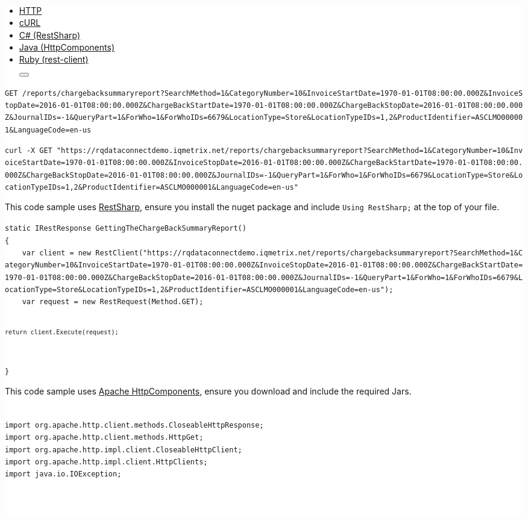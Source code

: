 <ul class="nav nav-tabs">
    <li class="active"><a href="#http-getting-the-charge-back-summary-report" data-toggle="tab">HTTP</a></li>
    <li><a href="#curl-getting-the-charge-back-summary-report" data-toggle="tab">cURL</a></li>
    <li><a href="#csharp-getting-the-charge-back-summary-report" data-toggle="tab">C# (RestSharp)</a></li>
    <li><a href="#java-getting-the-charge-back-summary-report" data-toggle="tab">Java (HttpComponents)</a></li>
    <li><a href="#ruby-getting-the-charge-back-summary-report" data-toggle="tab">Ruby (rest-client)</a></li>
    <button id="copy-getting-the-charge-back-summary-report" class="copy-button btn btn-default btn-sm" data-clipboard-action="copy" data-clipboard-target="#http-code-getting-the-charge-back-summary-report"><i class="fa fa-clipboard" title="Copy to Clipboard"></i></button>
</ul>
<div class="tab-content"> 
    <div role="tabpanel" class="tab-pane active" id="http-getting-the-charge-back-summary-report">
<pre id="http-code-getting-the-charge-back-summary-report"><code class="language-http">GET /reports/chargebacksummaryreport?SearchMethod=1&CategoryNumber=10&InvoiceStartDate=1970-01-01T08:00:00.000Z&InvoiceStopDate=2016-01-01T08:00:00.000Z&ChargeBackStartDate=1970-01-01T08:00:00.000Z&ChargeBackStopDate=2016-01-01T08:00:00.000Z&JournalIDs=-1&QueryPart=1&ForWho=1&ForWhoIDs=6679&LocationType=Store&LocationTypeIDs=1,2&ProductIdentifier=ASCLMO000001&LanguageCode=en-us
</code><code class="language-csharp"></code></pre>
    </div>
    <div role="tabpanel" class="tab-pane" id="curl-getting-the-charge-back-summary-report">
<pre id="curl-code-getting-the-charge-back-summary-report"><code class="language-http">curl -X GET "https://rqdataconnectdemo.iqmetrix.net/reports/chargebacksummaryreport?SearchMethod=1&CategoryNumber=10&InvoiceStartDate=1970-01-01T08:00:00.000Z&InvoiceStopDate=2016-01-01T08:00:00.000Z&ChargeBackStartDate=1970-01-01T08:00:00.000Z&ChargeBackStopDate=2016-01-01T08:00:00.000Z&JournalIDs=-1&QueryPart=1&ForWho=1&ForWhoIDs=6679&LocationType=Store&LocationTypeIDs=1,2&ProductIdentifier=ASCLMO000001&LanguageCode=en-us"</code></pre>
    </div>
    <div role="tabpanel" class="tab-pane" id="csharp-getting-the-charge-back-summary-report">
        This code sample uses <a href="http://restsharp.org/">RestSharp</a>, ensure you install the nuget package and include <code>Using RestSharp;</code> at the top of your file.
<pre id="csharp-code-getting-the-charge-back-summary-report"><code class="language-csharp">static IRestResponse GettingTheChargeBackSummaryReport()
{
    var client = new RestClient("https://rqdataconnectdemo.iqmetrix.net/reports/chargebacksummaryreport?SearchMethod=1&CategoryNumber=10&InvoiceStartDate=1970-01-01T08:00:00.000Z&InvoiceStopDate=2016-01-01T08:00:00.000Z&ChargeBackStartDate=1970-01-01T08:00:00.000Z&ChargeBackStopDate=2016-01-01T08:00:00.000Z&JournalIDs=-1&QueryPart=1&ForWho=1&ForWhoIDs=6679&LocationType=Store&LocationTypeIDs=1,2&ProductIdentifier=ASCLMO000001&LanguageCode=en-us");
    var request = new RestRequest(Method.GET);
     

    

    return client.Execute(request);
}</code></pre>
    </div>
    <div role="tabpanel" class="tab-pane" id="java-getting-the-charge-back-summary-report">
        This code sample uses <a href="https://hc.apache.org/">Apache HttpComponents</a>, ensure you download and include the required Jars.
<pre id="java-code-getting-the-charge-back-summary-report"><code class="language-java">
import org.apache.http.client.methods.CloseableHttpResponse;
import org.apache.http.client.methods.HttpGet;
import org.apache.http.impl.client.CloseableHttpClient;
import org.apache.http.impl.client.HttpClients;
import java.io.IOException;
